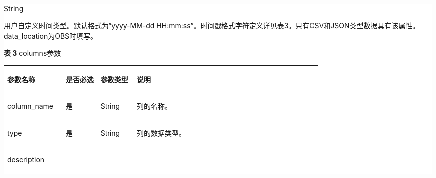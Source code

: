 </td>
<td class="cellrowborder" valign="top" width="13.623762376237625%" headers="mcps1.2.5.1.3 "><p id="p9474155582216"><a name="p9474155582216"></a><a name="p9474155582216"></a>String</p>
</td>
<td class="cellrowborder" valign="top" width="54.67326732673268%" headers="mcps1.2.5.1.4 "><p id="p1047565515220"><a name="p1047565515220"></a><a name="p1047565515220"></a>用户自定义时间类型。默认格式为“yyyy-MM-dd HH:mm:ss”。时间戳格式字符定义详见<a href="导入数据.md#table489265920252">表3</a>。只有CSV和JSON类型数据具有该属性。data_location为OBS时填写。</p>
</td>
</tr>
</tbody>
</table>

**表 3**  columns参数

<a name="table985381581217"></a>
<table><thead align="left"><tr id="row2853101561215"><th class="cellrowborder" valign="top" width="18.554455445544555%" id="mcps1.2.5.1.1"><p id="p14853015171210"><a name="p14853015171210"></a><a name="p14853015171210"></a>参数名称</p>
</th>
<th class="cellrowborder" valign="top" width="11.118811881188119%" id="mcps1.2.5.1.2"><p id="p1485310159129"><a name="p1485310159129"></a><a name="p1485310159129"></a>是否必选</p>
</th>
<th class="cellrowborder" valign="top" width="11.643564356435643%" id="mcps1.2.5.1.3"><p id="p78531153121"><a name="p78531153121"></a><a name="p78531153121"></a>参数类型</p>
</th>
<th class="cellrowborder" valign="top" width="58.68316831683168%" id="mcps1.2.5.1.4"><p id="p19853171513127"><a name="p19853171513127"></a><a name="p19853171513127"></a>说明</p>
</th>
</tr>
</thead>
<tbody><tr id="row13853121518123"><td class="cellrowborder" valign="top" width="18.554455445544555%" headers="mcps1.2.5.1.1 "><p id="p4853215181213"><a name="p4853215181213"></a><a name="p4853215181213"></a>column_name</p>
</td>
<td class="cellrowborder" valign="top" width="11.118811881188119%" headers="mcps1.2.5.1.2 "><p id="p185312158125"><a name="p185312158125"></a><a name="p185312158125"></a>是</p>
</td>
<td class="cellrowborder" valign="top" width="11.643564356435643%" headers="mcps1.2.5.1.3 "><p id="p185391571210"><a name="p185391571210"></a><a name="p185391571210"></a>String</p>
</td>
<td class="cellrowborder" valign="top" width="58.68316831683168%" headers="mcps1.2.5.1.4 "><p id="p138541915171213"><a name="p138541915171213"></a><a name="p138541915171213"></a>列的名称。</p>
</td>
</tr>
<tr id="row178541515131211"><td class="cellrowborder" valign="top" width="18.554455445544555%" headers="mcps1.2.5.1.1 "><p id="p3854111517123"><a name="p3854111517123"></a><a name="p3854111517123"></a>type</p>
</td>
<td class="cellrowborder" valign="top" width="11.118811881188119%" headers="mcps1.2.5.1.2 "><p id="p7854101513120"><a name="p7854101513120"></a><a name="p7854101513120"></a>是</p>
</td>
<td class="cellrowborder" valign="top" width="11.643564356435643%" headers="mcps1.2.5.1.3 "><p id="p6854141520121"><a name="p6854141520121"></a><a name="p6854141520121"></a>String</p>
</td>
<td class="cellrowborder" valign="top" width="58.68316831683168%" headers="mcps1.2.5.1.4 "><p id="p1485419157124"><a name="p1485419157124"></a><a name="p1485419157124"></a>列的数据类型。</p>
</td>
</tr>
<tr id="row085441513125"><td class="cellrowborder" valign="top" width="18.554455445544555%" headers="mcps1.2.5.1.1 "><p id="p188542015141214"><a name="p188542015141214"></a><a name="p188542015141214"></a>description</p>
</td>